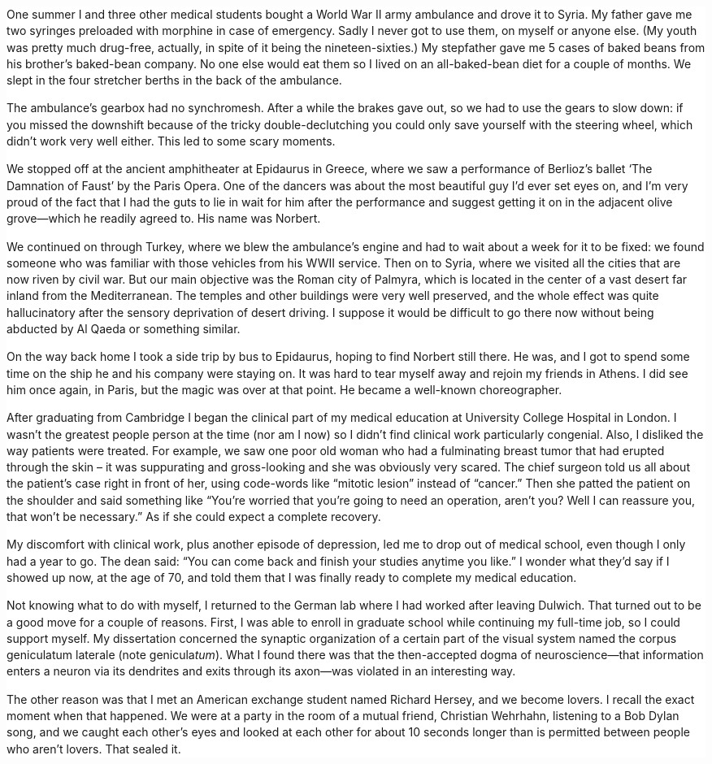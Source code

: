  One summer I and three other medical students bought a World War II army ambulance and drove it to Syria. My father gave me two syringes preloaded with morphine in case of emergency. Sadly I never got to use them, on myself or anyone else. (My youth was pretty much drug-free, actually, in spite of it being the nineteen-sixties.) My stepfather gave me 5 cases of baked beans from his brother’s baked-bean company. No one else would eat them so I lived on an all-baked-bean diet for a couple of months. We slept in the four stretcher berths in the back of the ambulance.

 The ambulance’s gearbox had no synchromesh.  After a while the brakes gave out, so we had to use the gears to slow down: if you missed the downshift because of the tricky double-declutching you could only save yourself with the steering wheel, which didn’t work very well either. This led to some scary moments.

 We stopped off at the ancient amphitheater at Epidaurus in Greece, where we saw a performance of Berlioz’s ballet ‘The Damnation of Faust’ by the Paris Opera. One of the dancers was about the most beautiful guy I’d ever set eyes on, and I’m very proud of the fact that I had the guts to lie in wait for him after the performance and suggest getting it on in the adjacent olive grove—which he readily agreed to. His name was Norbert.

 We continued on through Turkey, where we blew the ambulance’s engine and had to wait about a week for it to be fixed: we found someone who was familiar with those vehicles from his WWII service. Then on to Syria, where we visited all the cities that are now riven by civil war. But our main objective was the Roman city of Palmyra, which is located in the center of a vast desert far inland from the Mediterranean. The temples and other buildings were very well preserved, and the whole effect was quite hallucinatory after the sensory deprivation of desert driving. I suppose it would be difficult to go there now without being abducted by Al Qaeda or something similar.

 On the way back home I took a side trip by bus to Epidaurus, hoping to find Norbert still there. He was, and I got to spend some time on the ship he and his company were staying on. It was hard to tear myself away and rejoin my friends in Athens. I did see him once again, in Paris, but the magic was over at that point. He became a well-known choreographer.

 After graduating from Cambridge I began the clinical part of my medical education at University College Hospital in London. I wasn’t the greatest people person at the time (nor am I now) so I didn’t find clinical work particularly congenial. Also, I disliked the way patients were treated. For example, we saw one poor old woman who had a fulminating breast tumor that had erupted through the skin – it was suppurating and gross-looking and she was obviously very scared. The chief surgeon told us all about the patient’s case right in front of her, using code-words like “mitotic lesion” instead of “cancer.” Then she patted the patient on the shoulder and said something like “You’re worried that you’re going to need an operation, aren’t you? Well I can reassure you, that won’t be necessary.” As if she could expect a complete recovery.

 My discomfort with clinical work, plus another episode of depression, led me to drop out of medical school, even though I only had a year to go. The dean said: “You can come back and finish your studies anytime you like.” I wonder what they’d say if I showed up now, at the age of 70, and told them that I was finally ready to complete my medical education.

 Not knowing what to do with myself, I returned to the German lab where I had worked after leaving Dulwich. That turned out to be a good move for a couple of reasons. First, I was able to enroll in graduate school while continuing my full-time job, so I could support myself. My dissertation concerned the synaptic organization of a certain part of the visual system named the corpus geniculatum laterale (note genicula*tum*). What I found there was that the then-accepted dogma of neuroscience—that information enters a neuron via its dendrites and exits through its axon—was violated in an interesting way.

  The other reason was that I met an American exchange student named Richard Hersey, and we become lovers. I recall the exact moment when that happened. We were at a party in the room of a mutual friend, Christian Wehrhahn, listening to a Bob Dylan song, and we caught each other’s eyes and looked at each other for about 10 seconds longer than is permitted between people who aren’t lovers. That sealed it.
